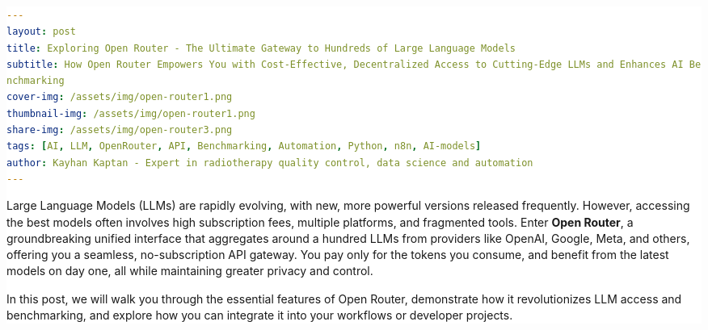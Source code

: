 ```yaml
---
layout: post
title: Exploring Open Router - The Ultimate Gateway to Hundreds of Large Language Models  
subtitle: How Open Router Empowers You with Cost-Effective, Decentralized Access to Cutting-Edge LLMs and Enhances AI Benchmarking  
cover-img: /assets/img/open-router1.png  
thumbnail-img: /assets/img/open-router1.png  
share-img: /assets/img/open-router3.png  
tags: [AI, LLM, OpenRouter, API, Benchmarking, Automation, Python, n8n, AI-models]  
author: Kayhan Kaptan - Expert in radiotherapy quality control, data science and automation
---
```


Large Language Models (LLMs) are rapidly evolving, with new, more powerful versions released frequently. However, accessing the best models often involves high subscription fees, multiple platforms, and fragmented tools. Enter **Open Router**, a groundbreaking unified interface that aggregates around a hundred LLMs from providers like OpenAI, Google, Meta, and others, offering you a seamless, no-subscription API gateway. You pay only for the tokens you consume, and benefit from the latest models on day one, all while maintaining greater privacy and control.

In this post, we will walk you through the essential features of Open Router, demonstrate how it revolutionizes LLM access and benchmarking, and explore how you can integrate it into your workflows or developer projects.
